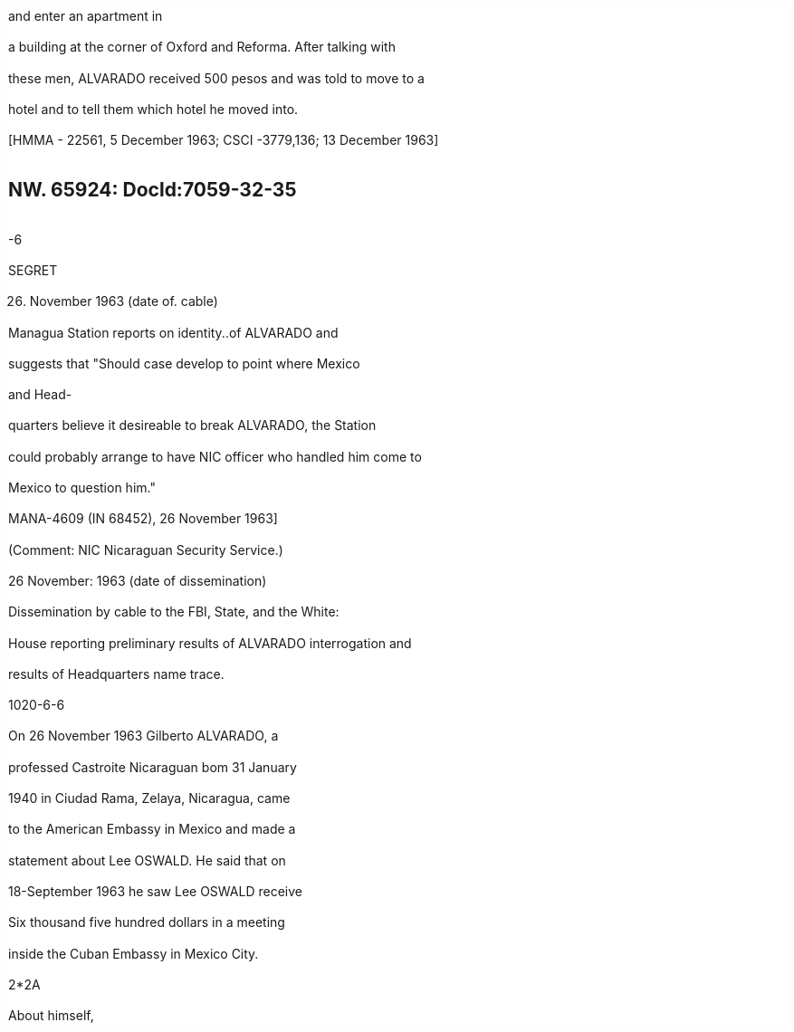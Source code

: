 and enter an apartment in

a building at the corner of Oxford and Reforma. After talking with

these men, ALVARADO received 500 pesos and was told to move to a

hotel and to tell them which hotel he moved into.

[HMMA - 22561, 5 December 1963; CSCI -3779,136; 13 December 1963]

NW. 65924: Docld:7059-32-35
---

##
-6

SEGRET

26. November 1963 (date of. cable)

Managua Station reports on identity..of ALVARADO and

suggests that "Should case develop to point where Mexico

and Head-

quarters believe it desireable to break ALVARADO, the Station

could probably arrange to have NIC officer who handled him come to

Mexico to question him."

MANA-4609 (IN 68452), 26 November 1963]

(Comment: NIC Nicaraguan Security Service.)

26 November: 1963 (date of dissemination)

Dissemination by cable to the FBI, State, and the White:

House reporting preliminary results of ALVARADO interrogation and

results of Headquarters name trace.

1020-6-6

On 26 November 1963 Gilberto ALVARADO, a

professed Castroite Nicaraguan bom 31 January

1940 in Ciudad Rama, Zelaya, Nicaragua, came

to the American Embassy in Mexico and made a

statement about Lee OSWALD. He said that on

18-September 1963 he saw Lee OSWALD receive

Six thousand five hundred dollars in a meeting

inside the Cuban Embassy in Mexico City.

2*2A

About himself,
